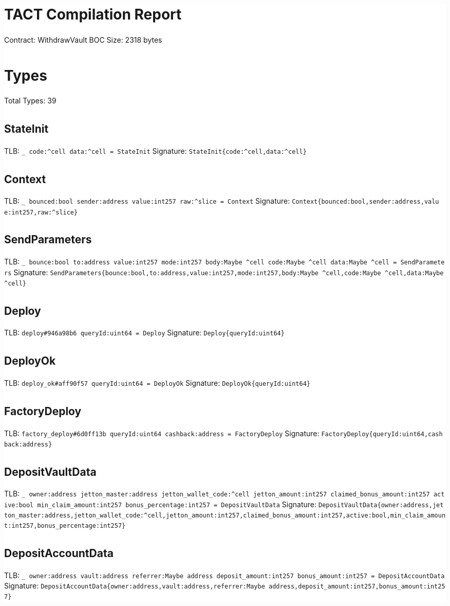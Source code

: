 # TACT Compilation Report
Contract: WithdrawVault
BOC Size: 2318 bytes

# Types
Total Types: 39

## StateInit
TLB: `_ code:^cell data:^cell = StateInit`
Signature: `StateInit{code:^cell,data:^cell}`

## Context
TLB: `_ bounced:bool sender:address value:int257 raw:^slice = Context`
Signature: `Context{bounced:bool,sender:address,value:int257,raw:^slice}`

## SendParameters
TLB: `_ bounce:bool to:address value:int257 mode:int257 body:Maybe ^cell code:Maybe ^cell data:Maybe ^cell = SendParameters`
Signature: `SendParameters{bounce:bool,to:address,value:int257,mode:int257,body:Maybe ^cell,code:Maybe ^cell,data:Maybe ^cell}`

## Deploy
TLB: `deploy#946a98b6 queryId:uint64 = Deploy`
Signature: `Deploy{queryId:uint64}`

## DeployOk
TLB: `deploy_ok#aff90f57 queryId:uint64 = DeployOk`
Signature: `DeployOk{queryId:uint64}`

## FactoryDeploy
TLB: `factory_deploy#6d0ff13b queryId:uint64 cashback:address = FactoryDeploy`
Signature: `FactoryDeploy{queryId:uint64,cashback:address}`

## DepositVaultData
TLB: `_ owner:address jetton_master:address jetton_wallet_code:^cell jetton_amount:int257 claimed_bonus_amount:int257 active:bool min_claim_amount:int257 bonus_percentage:int257 = DepositVaultData`
Signature: `DepositVaultData{owner:address,jetton_master:address,jetton_wallet_code:^cell,jetton_amount:int257,claimed_bonus_amount:int257,active:bool,min_claim_amount:int257,bonus_percentage:int257}`

## DepositAccountData
TLB: `_ owner:address vault:address referrer:Maybe address deposit_amount:int257 bonus_amount:int257 = DepositAccountData`
Signature: `DepositAccountData{owner:address,vault:address,referrer:Maybe address,deposit_amount:int257,bonus_amount:int257}`
